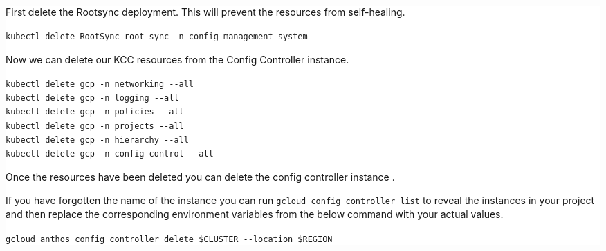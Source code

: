 First delete the Rootsync deployment. This will prevent the resources from self-healing.

```shell
kubectl delete RootSync root-sync -n config-management-system
```

Now we can delete our KCC resources from the Config Controller instance.

```shell
kubectl delete gcp -n networking --all
kubectl delete gcp -n logging --all
kubectl delete gcp -n policies --all
kubectl delete gcp -n projects --all
kubectl delete gcp -n hierarchy --all
kubectl delete gcp -n config-control --all
```

Once the resources have been deleted you can delete the config controller instance .

If you have forgotten the name of the instance you can run `gcloud config controller list` to reveal the instances in your project and then replace the corresponding environment variables from the below command with your actual values.

```shell
gcloud anthos config controller delete $CLUSTER --location $REGION
```
